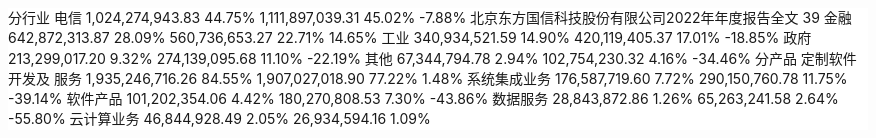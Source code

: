 分行业
电信
1,024,274,943.83
44.75%
1,111,897,039.31
45.02%
-7.88%
北京东方国信科技股份有限公司2022年年度报告全文
39
金融
642,872,313.87
28.09%
560,736,653.27
22.71%
14.65%
工业
340,934,521.59
14.90%
420,119,405.37
17.01%
-18.85%
政府
213,299,017.20
9.32%
274,139,095.68
11.10%
-22.19%
其他
67,344,794.78
2.94%
102,754,230.32
4.16%
-34.46%
分产品
定制软件开发及
服务
1,935,246,716.26
84.55%
1,907,027,018.90
77.22%
1.48%
系统集成业务
176,587,719.60
7.72%
290,150,760.78
11.75%
-39.14%
软件产品
101,202,354.06
4.42%
180,270,808.53
7.30%
-43.86%
数据服务
28,843,872.86
1.26%
65,263,241.58
2.64%
-55.80%
云计算业务
46,844,928.49
2.05%
26,934,594.16
1.09%